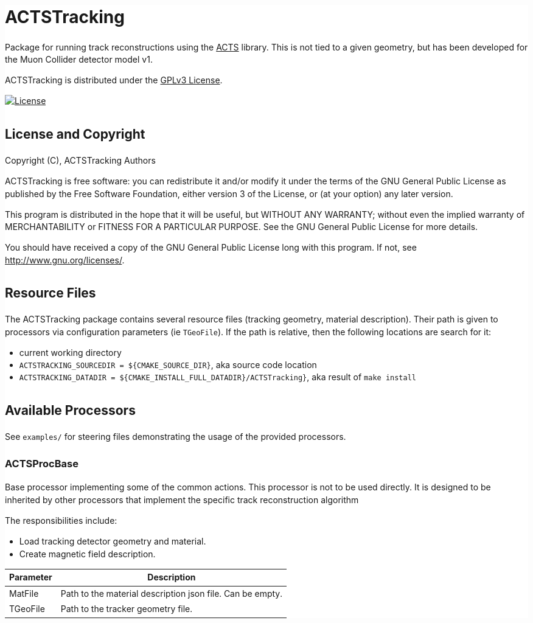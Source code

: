 
# ACTSTracking

Package for running track reconstructions using the [ACTS](https://github.com/acts-project/acts/) library. This is not tied to a given geometry, but has been developed for the Muon Collider detector model v1.

ACTSTracking is distributed under the [GPLv3 License](http://www.gnu.org/licenses/gpl-3.0.en.html).

[![License](https://www.gnu.org/graphics/gplv3-127x51.png)](https://www.gnu.org/licenses/gpl-3.0.en.html)

## License and Copyright
Copyright (C), ACTSTracking Authors

ACTSTracking is free software: you can redistribute it and/or modify it under the terms of the GNU General Public License as published by the Free Software Foundation, either version 3 of the License, or (at your option) any later version.

This program is distributed in the hope that it will be useful, but WITHOUT ANY WARRANTY; without even the implied warranty of MERCHANTABILITY or FITNESS FOR A PARTICULAR PURPOSE.  See the GNU General Public License for more details.

You should have received a copy of the GNU General Public License long with this program.  If not, see <http://www.gnu.org/licenses/>.

## Resource Files
The ACTSTracking package contains several resource files (tracking geometry, material description). Their path is given to processors via configuration parameters (ie `TGeoFile`). If the path is relative, then the following locations are search for it:
-   current working directory
-   `ACTSTRACKING_SOURCEDIR = ${CMAKE_SOURCE_DIR}`, aka source code location
-   `ACTSTRACKING_DATADIR = ${CMAKE_INSTALL_FULL_DATADIR}/ACTSTracking}`, aka result of  `make install`

## Available Processors
See `examples/` for steering files demonstrating the usage of the provided processors.

### ACTSProcBase
Base processor implementing some of the common actions. This processor is not to be used directly. It is designed to be inherited by other processors that implement the specific track reconstruction algorithm

The responsibilities include:
 - Load tracking detector geometry and material.
 - Create magnetic field description.

| **Parameter** | **Description**                                           |
|---------------|-----------------------------------------------------------|
| MatFile       | Path to the material description json file. Can be empty. |
| TGeoFile      | Path to the tracker geometry file.                        |

